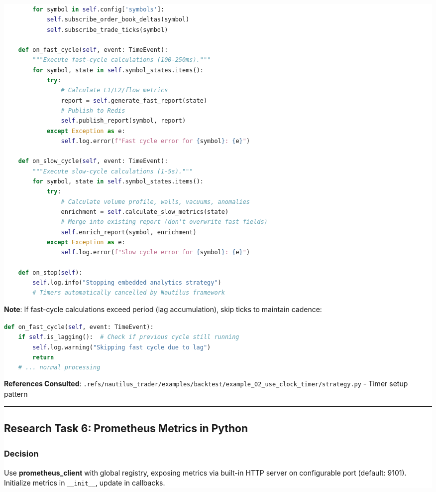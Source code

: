 ```python
        for symbol in self.config['symbols']:
            self.subscribe_order_book_deltas(symbol)
            self.subscribe_trade_ticks(symbol)

    def on_fast_cycle(self, event: TimeEvent):
        """Execute fast-cycle calculations (100-250ms)."""
        for symbol, state in self.symbol_states.items():
            try:
                # Calculate L1/L2/flow metrics
                report = self.generate_fast_report(state)
                # Publish to Redis
                self.publish_report(symbol, report)
            except Exception as e:
                self.log.error(f"Fast cycle error for {symbol}: {e}")

    def on_slow_cycle(self, event: TimeEvent):
        """Execute slow-cycle calculations (1-5s)."""
        for symbol, state in self.symbol_states.items():
            try:
                # Calculate volume profile, walls, vacuums, anomalies
                enrichment = self.calculate_slow_metrics(state)
                # Merge into existing report (don't overwrite fast fields)
                self.enrich_report(symbol, enrichment)
            except Exception as e:
                self.log.error(f"Slow cycle error for {symbol}: {e}")

    def on_stop(self):
        self.log.info("Stopping embedded analytics strategy")
        # Timers automatically cancelled by Nautilus framework
```

**Note**: If fast-cycle calculations exceed period (lag accumulation), skip ticks to maintain cadence:
```python
def on_fast_cycle(self, event: TimeEvent):
    if self.is_lagging():  # Check if previous cycle still running
        self.log.warning("Skipping fast cycle due to lag")
        return
    # ... normal processing
```

**References Consulted**: `.refs/nautilus_trader/examples/backtest/example_02_use_clock_timer/strategy.py` - Timer setup pattern

---

## Research Task 6: Prometheus Metrics in Python

### Decision
Use **prometheus_client** with global registry, exposing metrics via built-in HTTP server on configurable port (default: 9101). Initialize metrics in `__init__`, update in callbacks.
